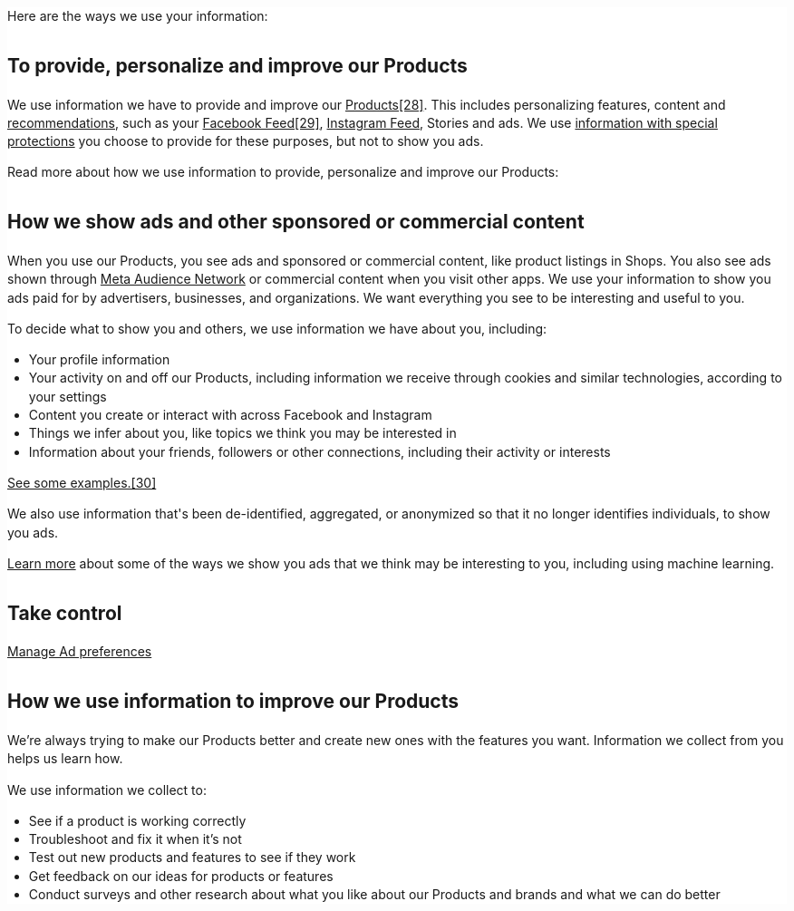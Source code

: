 Here are the ways we use your information:

To provide, personalize and improve our Products
------------------------------------------------

We use information we have to provide and improve our [Products\[28\]](#annotation-28). This includes personalizing features, content and [recommendations](https://www.facebook.com/help/1257205004624246), such as your [Facebook Feed\[29\]](#annotation-29), [Instagram Feed](https://lm.facebook.com/l.php?u=https%3A%2F%2Fhelp.instagram.com%2F1986234648360433%2F), Stories and ads. We use [information with special protections](#1.subpage.1-YourActivityAndInformation) you choose to provide for these purposes, but not to show you ads.

Read more about how we use information to provide, personalize and improve our Products:

How we show ads and other sponsored or commercial content
---------------------------------------------------------

When you use our Products, you see ads and sponsored or commercial content, like product listings in Shops. You also see ads shown through [Meta Audience Network](https://www.facebook.com/help/119468292028768/?helpref=search) or commercial content when you visit other apps. We use your information to show you ads paid for by advertisers, businesses, and organizations. We want everything you see to be interesting and useful to you.

To decide what to show you and others, we use information we have about you, including:

*   Your profile information
*   Your activity on and off our Products, including information we receive through cookies and similar technologies, according to your settings
*   Content you create or interact with across Facebook and Instagram
*   Things we infer about you, like topics we think you may be interested in
*   Information about your friends, followers or other connections, including their activity or interests

[See some examples.\[30\]](#annotation-30)

We also use information that's been de-identified, aggregated, or anonymized so that it no longer identifies individuals, to show you ads.

[Learn more](https://www.facebook.com/help/794535777607370) about some of the ways we show you ads that we think may be interesting to you, including using machine learning.

Take control
------------

[](https://www.facebook.com/privacy/guide/ads/)

[Manage Ad preferences](https://mbasic.facebook.com/settings/ads/)

How we use information to improve our Products
----------------------------------------------

We’re always trying to make our Products better and create new ones with the features you want. Information we collect from you helps us learn how.

We use information we collect to:

*   See if a product is working correctly
*   Troubleshoot and fix it when it’s not
*   Test out new products and features to see if they work
*   Get feedback on our ideas for products or features
*   Conduct surveys and other research about what you like about our Products and brands and what we can do better
